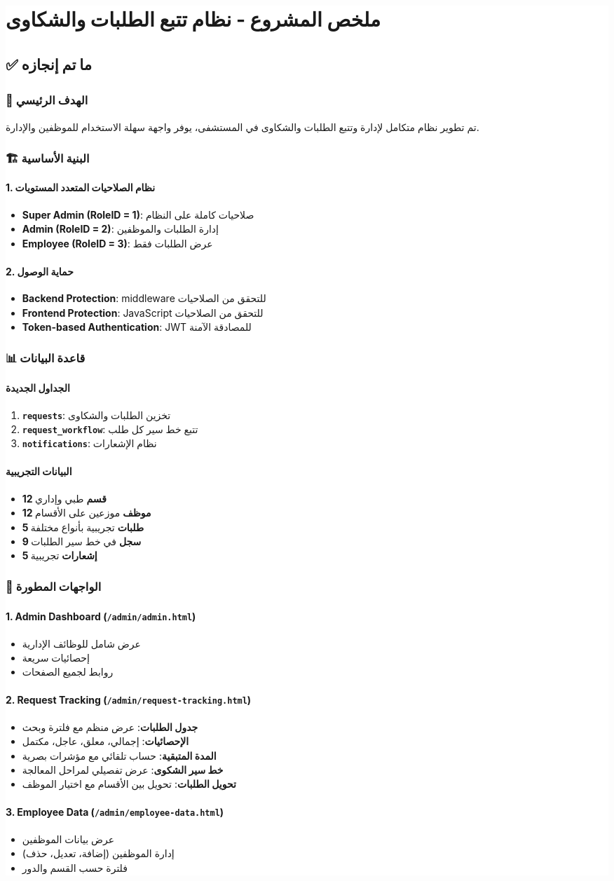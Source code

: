 # ملخص المشروع - نظام تتبع الطلبات والشكاوى

## ✅ ما تم إنجازه

### 🎯 الهدف الرئيسي
تم تطوير نظام متكامل لإدارة وتتبع الطلبات والشكاوى في المستشفى، يوفر واجهة سهلة الاستخدام للموظفين والإدارة.

### 🏗️ البنية الأساسية

#### 1. نظام الصلاحيات المتعدد المستويات
- **Super Admin (RoleID = 1)**: صلاحيات كاملة على النظام
- **Admin (RoleID = 2)**: إدارة الطلبات والموظفين
- **Employee (RoleID = 3)**: عرض الطلبات فقط

#### 2. حماية الوصول
- **Backend Protection**: middleware للتحقق من الصلاحيات
- **Frontend Protection**: JavaScript للتحقق من الصلاحيات
- **Token-based Authentication**: JWT للمصادقة الآمنة

### 📊 قاعدة البيانات

#### الجداول الجديدة
1. **`requests`**: تخزين الطلبات والشكاوى
2. **`request_workflow`**: تتبع خط سير كل طلب
3. **`notifications`**: نظام الإشعارات

#### البيانات التجريبية
- **12 قسم** طبي وإداري
- **12 موظف** موزعين على الأقسام
- **5 طلبات** تجريبية بأنواع مختلفة
- **9 سجل** في خط سير الطلبات
- **5 إشعارات** تجريبية

### 🎨 الواجهات المطورة

#### 1. Admin Dashboard (`/admin/admin.html`)
- عرض شامل للوظائف الإدارية
- إحصائيات سريعة
- روابط لجميع الصفحات

#### 2. Request Tracking (`/admin/request-tracking.html`)
- **جدول الطلبات**: عرض منظم مع فلترة وبحث
- **الإحصائيات**: إجمالي، معلق، عاجل، مكتمل
- **المدة المتبقية**: حساب تلقائي مع مؤشرات بصرية
- **خط سير الشكوى**: عرض تفصيلي لمراحل المعالجة
- **تحويل الطلبات**: تحويل بين الأقسام مع اختيار الموظف

#### 3. Employee Data (`/admin/employee-data.html`)
- عرض بيانات الموظفين
- إدارة الموظفين (إضافة، تعديل، حذف)
- فلترة حسب القسم والدور
